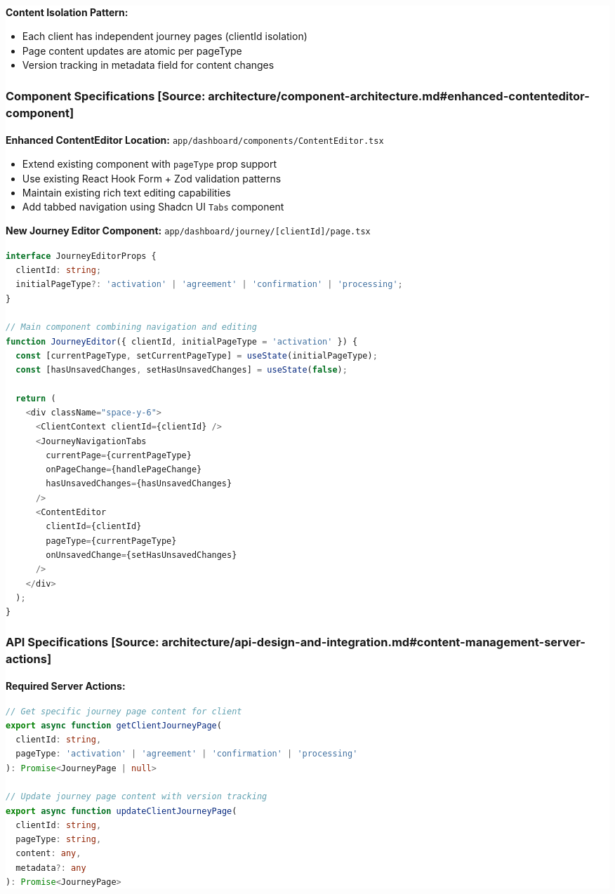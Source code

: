 **Content Isolation Pattern:**
- Each client has independent journey pages (clientId isolation)
- Page content updates are atomic per pageType
- Version tracking in metadata field for content changes

### Component Specifications [Source: architecture/component-architecture.md#enhanced-contenteditor-component]
**Enhanced ContentEditor Location:** `app/dashboard/components/ContentEditor.tsx`
- Extend existing component with `pageType` prop support
- Use existing React Hook Form + Zod validation patterns
- Maintain existing rich text editing capabilities
- Add tabbed navigation using Shadcn UI `Tabs` component

**New Journey Editor Component:** `app/dashboard/journey/[clientId]/page.tsx`
```typescript
interface JourneyEditorProps {
  clientId: string;
  initialPageType?: 'activation' | 'agreement' | 'confirmation' | 'processing';
}

// Main component combining navigation and editing
function JourneyEditor({ clientId, initialPageType = 'activation' }) {
  const [currentPageType, setCurrentPageType] = useState(initialPageType);
  const [hasUnsavedChanges, setHasUnsavedChanges] = useState(false);
  
  return (
    <div className="space-y-6">
      <ClientContext clientId={clientId} />
      <JourneyNavigationTabs 
        currentPage={currentPageType}
        onPageChange={handlePageChange}
        hasUnsavedChanges={hasUnsavedChanges}
      />
      <ContentEditor 
        clientId={clientId}
        pageType={currentPageType}
        onUnsavedChange={setHasUnsavedChanges}
      />
    </div>
  );
}
```

### API Specifications [Source: architecture/api-design-and-integration.md#content-management-server-actions]
**Required Server Actions:**
```typescript
// Get specific journey page content for client
export async function getClientJourneyPage(
  clientId: string, 
  pageType: 'activation' | 'agreement' | 'confirmation' | 'processing'
): Promise<JourneyPage | null>

// Update journey page content with version tracking
export async function updateClientJourneyPage(
  clientId: string,
  pageType: string,
  content: any,
  metadata?: any
): Promise<JourneyPage>
```
